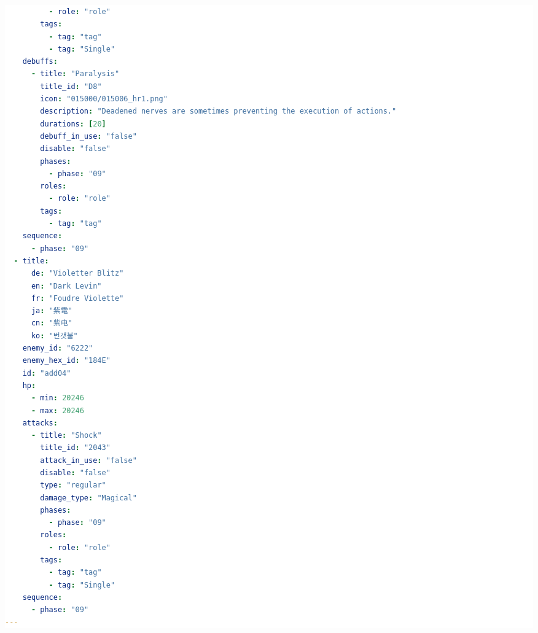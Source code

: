 ```yaml
          - role: "role"
        tags:
          - tag: "tag"
          - tag: "Single"
    debuffs:
      - title: "Paralysis"
        title_id: "D8"
        icon: "015000/015006_hr1.png"
        description: "Deadened nerves are sometimes preventing the execution of actions."
        durations: [20]
        debuff_in_use: "false"
        disable: "false"
        phases:
          - phase: "09"
        roles:
          - role: "role"
        tags:
          - tag: "tag"
    sequence:
      - phase: "09"
  - title:
      de: "Violetter Blitz"
      en: "Dark Levin"
      fr: "Foudre Violette"
      ja: "紫電"
      cn: "紫电"
      ko: "번갯불"
    enemy_id: "6222"
    enemy_hex_id: "184E"
    id: "add04"
    hp:
      - min: 20246
      - max: 20246
    attacks:
      - title: "Shock"
        title_id: "2043"
        attack_in_use: "false"
        disable: "false"
        type: "regular"
        damage_type: "Magical"
        phases:
          - phase: "09"
        roles:
          - role: "role"
        tags:
          - tag: "tag"
          - tag: "Single"
    sequence:
      - phase: "09"
---
```


